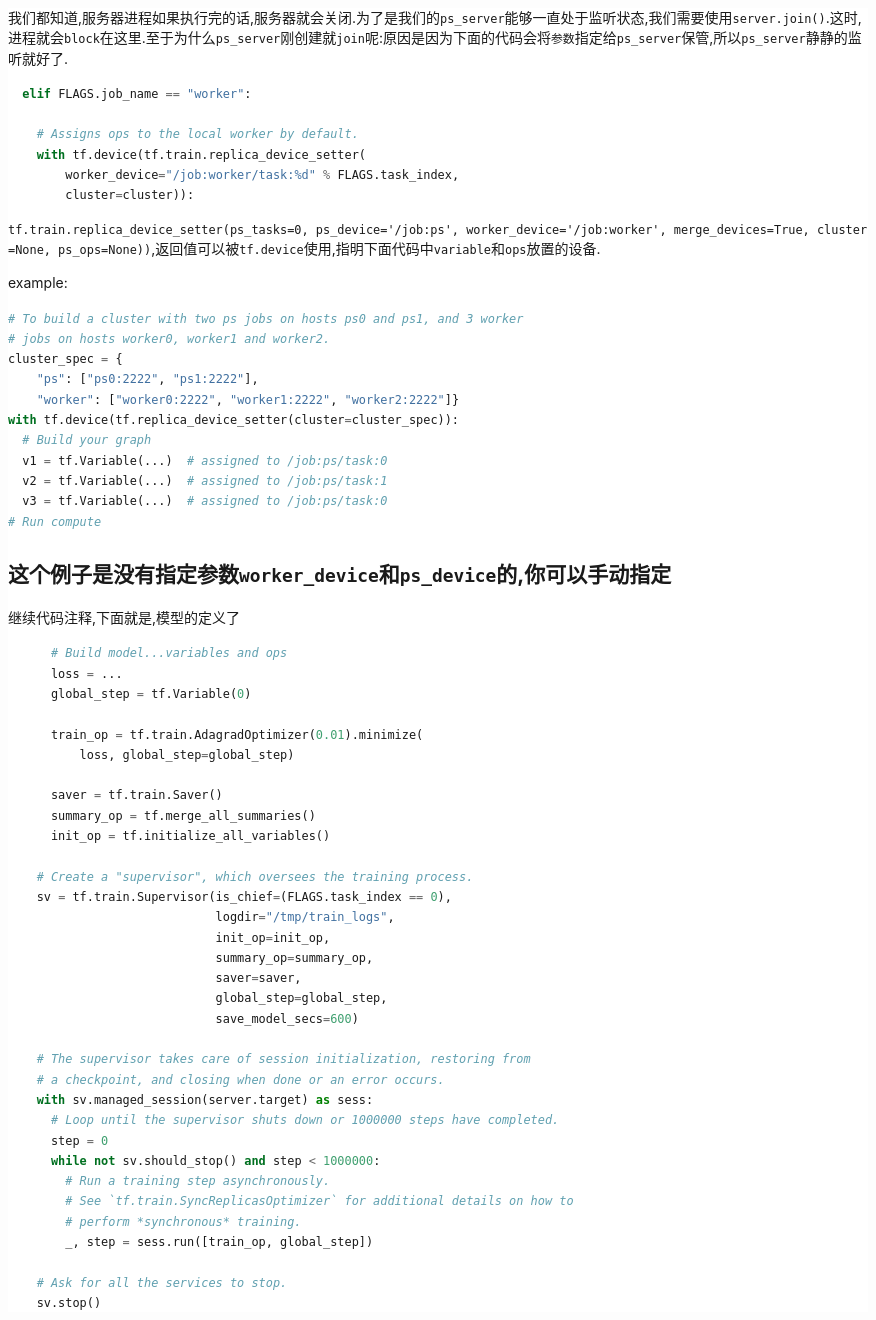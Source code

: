 我们都知道,服务器进程如果执行完的话,服务器就会关闭.为了是我们的`ps_server`能够一直处于监听状态,我们需要使用`server.join()`.这时,进程就会`block`在这里.至于为什么`ps_server`刚创建就`join`呢:原因是因为下面的代码会将`参数`指定给`ps_server`保管,所以`ps_server`静静的监听就好了.

```python
  elif FLAGS.job_name == "worker":

    # Assigns ops to the local worker by default.
    with tf.device(tf.train.replica_device_setter(
        worker_device="/job:worker/task:%d" % FLAGS.task_index,
        cluster=cluster)):
```

`tf.train.replica_device_setter(ps_tasks=0, ps_device='/job:ps', worker_device='/job:worker', merge_devices=True, cluster=None, ps_ops=None))`,返回值可以被`tf.device`使用,指明下面代码中`variable`和`ops`放置的设备.

example:
```python
# To build a cluster with two ps jobs on hosts ps0 and ps1, and 3 worker
# jobs on hosts worker0, worker1 and worker2.
cluster_spec = {
    "ps": ["ps0:2222", "ps1:2222"],
    "worker": ["worker0:2222", "worker1:2222", "worker2:2222"]}
with tf.device(tf.replica_device_setter(cluster=cluster_spec)):
  # Build your graph
  v1 = tf.Variable(...)  # assigned to /job:ps/task:0
  v2 = tf.Variable(...)  # assigned to /job:ps/task:1
  v3 = tf.Variable(...)  # assigned to /job:ps/task:0
# Run compute
```
这个例子是没有指定参数`worker_device`和`ps_device`的,你可以手动指定
--------------------------------------------------------------------------------
继续代码注释,下面就是,模型的定义了
```python
      # Build model...variables and ops
      loss = ...
      global_step = tf.Variable(0)

      train_op = tf.train.AdagradOptimizer(0.01).minimize(
          loss, global_step=global_step)

      saver = tf.train.Saver()
      summary_op = tf.merge_all_summaries()
      init_op = tf.initialize_all_variables()

    # Create a "supervisor", which oversees the training process.
    sv = tf.train.Supervisor(is_chief=(FLAGS.task_index == 0),
                             logdir="/tmp/train_logs",
                             init_op=init_op,
                             summary_op=summary_op,
                             saver=saver,
                             global_step=global_step,
                             save_model_secs=600)

    # The supervisor takes care of session initialization, restoring from
    # a checkpoint, and closing when done or an error occurs.
    with sv.managed_session(server.target) as sess:
      # Loop until the supervisor shuts down or 1000000 steps have completed.
      step = 0
      while not sv.should_stop() and step < 1000000:
        # Run a training step asynchronously.
        # See `tf.train.SyncReplicasOptimizer` for additional details on how to
        # perform *synchronous* training.
        _, step = sess.run([train_op, global_step])

    # Ask for all the services to stop.
    sv.stop()
```